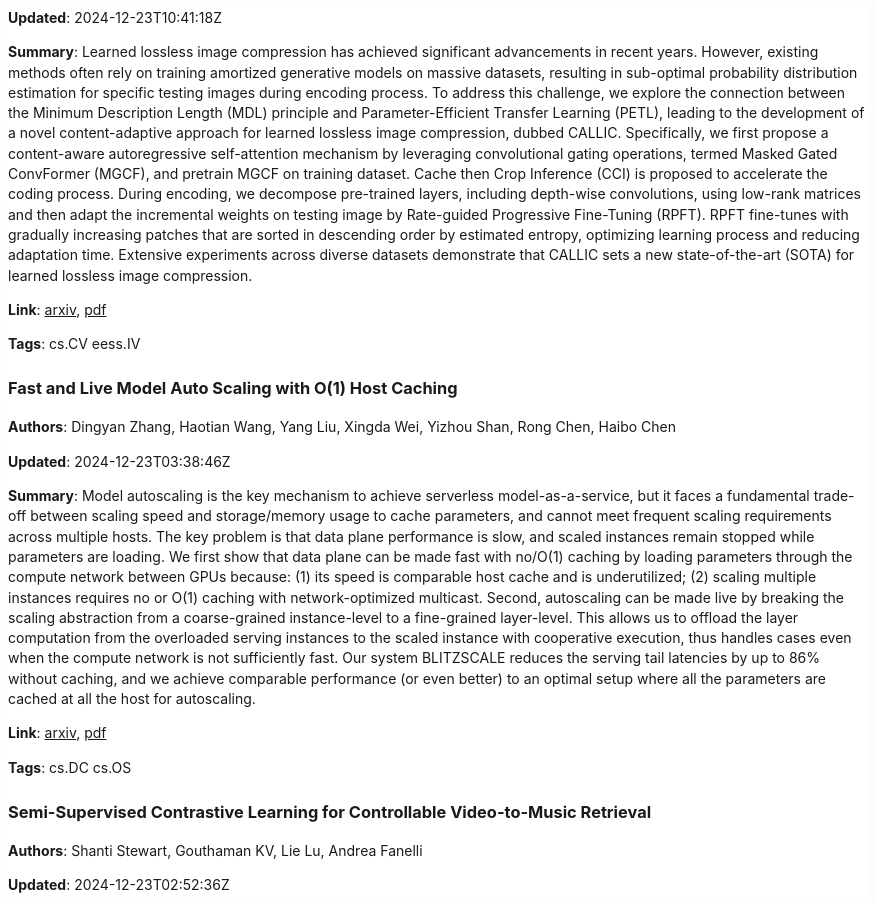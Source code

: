 **Updated**: 2024-12-23T10:41:18Z

**Summary**: Learned lossless image compression has achieved significant advancements in recent years. However, existing methods often rely on training amortized generative models on massive datasets, resulting in sub-optimal probability distribution estimation for specific testing images during encoding process. To address this challenge, we explore the connection between the Minimum Description Length (MDL) principle and Parameter-Efficient Transfer Learning (PETL), leading to the development of a novel content-adaptive approach for learned lossless image compression, dubbed CALLIC. Specifically, we first propose a content-aware autoregressive self-attention mechanism by leveraging convolutional gating operations, termed Masked Gated ConvFormer (MGCF), and pretrain MGCF on training dataset. Cache then Crop Inference (CCI) is proposed to accelerate the coding process. During encoding, we decompose pre-trained layers, including depth-wise convolutions, using low-rank matrices and then adapt the incremental weights on testing image by Rate-guided Progressive Fine-Tuning (RPFT). RPFT fine-tunes with gradually increasing patches that are sorted in descending order by estimated entropy, optimizing learning process and reducing adaptation time. Extensive experiments across diverse datasets demonstrate that CALLIC sets a new state-of-the-art (SOTA) for learned lossless image compression.

**Link**: [arxiv](http://arxiv.org/abs/2412.17464v1),  [pdf](http://arxiv.org/pdf/2412.17464v1)

**Tags**: cs.CV eess.IV 



### Fast and Live Model Auto Scaling with O(1) Host Caching
**Authors**: Dingyan Zhang, Haotian Wang, Yang Liu, Xingda Wei, Yizhou Shan, Rong Chen, Haibo Chen

**Updated**: 2024-12-23T03:38:46Z

**Summary**: Model autoscaling is the key mechanism to achieve serverless model-as-a-service, but it faces a fundamental trade-off between scaling speed and storage/memory usage to cache parameters, and cannot meet frequent scaling requirements across multiple hosts. The key problem is that data plane performance is slow, and scaled instances remain stopped while parameters are loading. We first show that data plane can be made fast with no/O(1) caching by loading parameters through the compute network between GPUs because: (1) its speed is comparable host cache and is underutilized; (2) scaling multiple instances requires no or O(1) caching with network-optimized multicast. Second, autoscaling can be made live by breaking the scaling abstraction from a coarse-grained instance-level to a fine-grained layer-level. This allows us to offload the layer computation from the overloaded serving instances to the scaled instance with cooperative execution, thus handles cases even when the compute network is not sufficiently fast. Our system BLITZSCALE reduces the serving tail latencies by up to 86% without caching, and we achieve comparable performance (or even better) to an optimal setup where all the parameters are cached at all the host for autoscaling.

**Link**: [arxiv](http://arxiv.org/abs/2412.17246v1),  [pdf](http://arxiv.org/pdf/2412.17246v1)

**Tags**: cs.DC cs.OS 



### Semi-Supervised Contrastive Learning for Controllable Video-to-Music   Retrieval
**Authors**: Shanti Stewart, Gouthaman KV, Lie Lu, Andrea Fanelli

**Updated**: 2024-12-23T02:52:36Z

